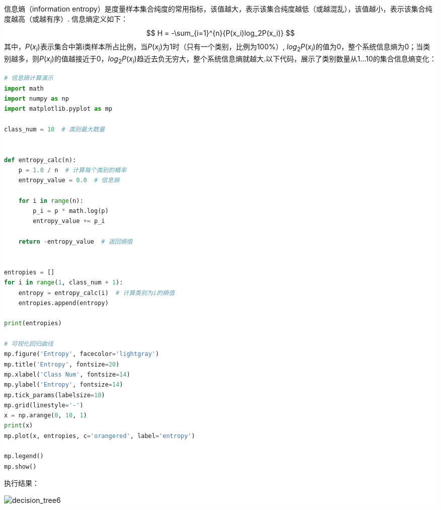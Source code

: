 信息熵（information entropy）是度量样本集合纯度的常用指标，该值越大，表示该集合纯度越低（或越混乱），该值越小，表示该集合纯度越高（或越有序）. 信息熵定义如下：
$$
H = -\sum_{i=1}^{n}{P(x_i)log_2P(x_i)}
$$
其中，$P(x_i)$表示集合中第i类样本所占比例，当$P(x_i)$为1时（只有一个类别，比例为100%）, $log_2P(x_i)$的值为0，整个系统信息熵为0；当类别越多，则$P(x_i)$的值越接近于0，$log_2P(x_i)$趋近去负无穷大，整个系统信息熵就越大.以下代码，展示了类别数量从1...10的集合信息熵变化：

```python
# 信息熵计算演示
import math
import numpy as np
import matplotlib.pyplot as mp

class_num = 10  # 类别最大数量


def entropy_calc(n):
    p = 1.0 / n  # 计算每个类别的概率
    entropy_value = 0.0  # 信息熵

    for i in range(n):
        p_i = p * math.log(p)
        entropy_value += p_i

    return -entropy_value  # 返回熵值


entropies = []
for i in range(1, class_num + 1):
    entropy = entropy_calc(i)  # 计算类别为i的熵值
    entropies.append(entropy)

print(entropies)

# 可视化回归曲线
mp.figure('Entropy', facecolor='lightgray')
mp.title('Entropy', fontsize=20)
mp.xlabel('Class Num', fontsize=14)
mp.ylabel('Entropy', fontsize=14)
mp.tick_params(labelsize=10)
mp.grid(linestyle='-')
x = np.arange(0, 10, 1)
print(x)
mp.plot(x, entropies, c='orangered', label='entropy')

mp.legend()
mp.show()
```

执行结果：

![decision_tree6](img/decision_tree6.png)
